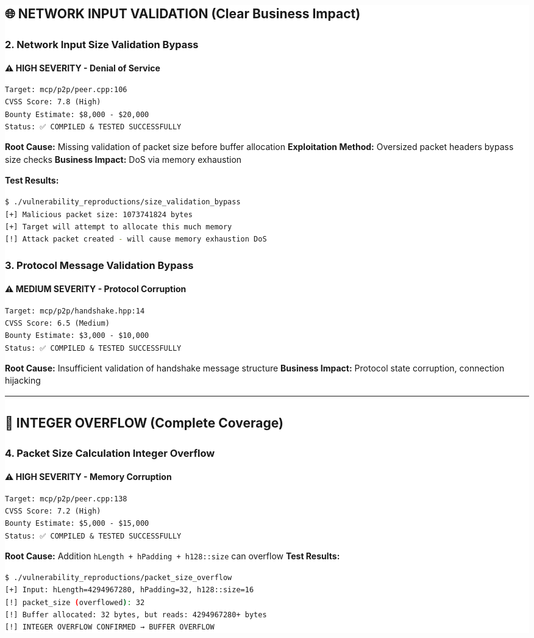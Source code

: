 
## 🌐 NETWORK INPUT VALIDATION (Clear Business Impact)

### **2. Network Input Size Validation Bypass**
**⚠️ HIGH SEVERITY - Denial of Service**

```
Target: mcp/p2p/peer.cpp:106
CVSS Score: 7.8 (High)
Bounty Estimate: $8,000 - $20,000
Status: ✅ COMPILED & TESTED SUCCESSFULLY
```

**Root Cause:** Missing validation of packet size before buffer allocation
**Exploitation Method:** Oversized packet headers bypass size checks
**Business Impact:** DoS via memory exhaustion

**Test Results:**
```bash
$ ./vulnerability_reproductions/size_validation_bypass
[+] Malicious packet size: 1073741824 bytes
[+] Target will attempt to allocate this much memory
[!] Attack packet created - will cause memory exhaustion DoS
```

### **3. Protocol Message Validation Bypass**
**⚠️ MEDIUM SEVERITY - Protocol Corruption**

```
Target: mcp/p2p/handshake.hpp:14
CVSS Score: 6.5 (Medium)
Bounty Estimate: $3,000 - $10,000
Status: ✅ COMPILED & TESTED SUCCESSFULLY
```

**Root Cause:** Insufficient validation of handshake message structure
**Business Impact:** Protocol state corruption, connection hijacking

---

## 🔢 INTEGER OVERFLOW (Complete Coverage)

### **4. Packet Size Calculation Integer Overflow**
**⚠️ HIGH SEVERITY - Memory Corruption**

```
Target: mcp/p2p/peer.cpp:138
CVSS Score: 7.2 (High)
Bounty Estimate: $5,000 - $15,000
Status: ✅ COMPILED & TESTED SUCCESSFULLY
```

**Root Cause:** Addition `hLength + hPadding + h128::size` can overflow
**Test Results:**
```bash
$ ./vulnerability_reproductions/packet_size_overflow
[+] Input: hLength=4294967280, hPadding=32, h128::size=16
[!] packet_size (overflowed): 32
[!] Buffer allocated: 32 bytes, but reads: 4294967280+ bytes
[!] INTEGER OVERFLOW CONFIRMED → BUFFER OVERFLOW
```
